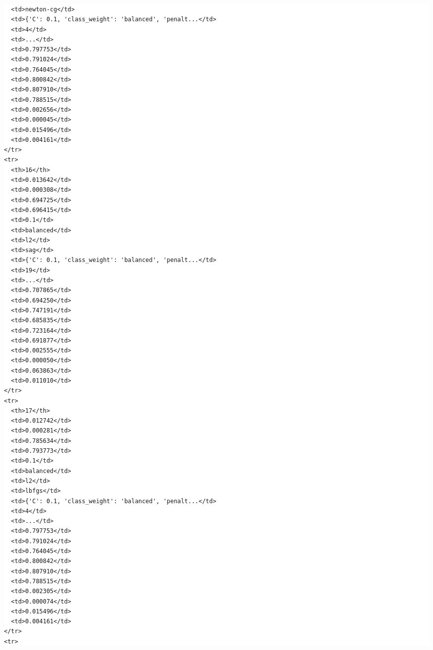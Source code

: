       <td>newton-cg</td>
      <td>{'C': 0.1, 'class_weight': 'balanced', 'penalt...</td>
      <td>4</td>
      <td>...</td>
      <td>0.797753</td>
      <td>0.791024</td>
      <td>0.764045</td>
      <td>0.800842</td>
      <td>0.807910</td>
      <td>0.788515</td>
      <td>0.002656</td>
      <td>0.000045</td>
      <td>0.015496</td>
      <td>0.004161</td>
    </tr>
    <tr>
      <th>16</th>
      <td>0.013642</td>
      <td>0.000308</td>
      <td>0.694725</td>
      <td>0.696415</td>
      <td>0.1</td>
      <td>balanced</td>
      <td>l2</td>
      <td>sag</td>
      <td>{'C': 0.1, 'class_weight': 'balanced', 'penalt...</td>
      <td>19</td>
      <td>...</td>
      <td>0.707865</td>
      <td>0.694250</td>
      <td>0.747191</td>
      <td>0.685835</td>
      <td>0.723164</td>
      <td>0.691877</td>
      <td>0.002555</td>
      <td>0.000050</td>
      <td>0.063863</td>
      <td>0.011010</td>
    </tr>
    <tr>
      <th>17</th>
      <td>0.012742</td>
      <td>0.000281</td>
      <td>0.785634</td>
      <td>0.793773</td>
      <td>0.1</td>
      <td>balanced</td>
      <td>l2</td>
      <td>lbfgs</td>
      <td>{'C': 0.1, 'class_weight': 'balanced', 'penalt...</td>
      <td>4</td>
      <td>...</td>
      <td>0.797753</td>
      <td>0.791024</td>
      <td>0.764045</td>
      <td>0.800842</td>
      <td>0.807910</td>
      <td>0.788515</td>
      <td>0.002305</td>
      <td>0.000074</td>
      <td>0.015496</td>
      <td>0.004161</td>
    </tr>
    <tr>